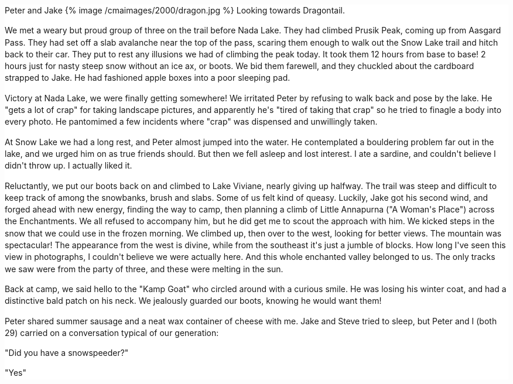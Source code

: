 Peter and Jake
{% image /cmaimages/2000/dragon.jpg %}
Looking towards Dragontail.

We met a weary but proud group of three on the trail before Nada Lake.
They had climbed Prusik Peak, coming up from Aasgard Pass. They had set
off a slab avalanche near the top of the pass, scaring them enough to
walk out the Snow Lake trail and hitch back to their car. They put to
rest any illusions we had of climbing the peak today. It took them 12
hours from base to base! 2 hours just for nasty steep snow without an ice
ax, or boots. We bid them farewell, and they chuckled about the cardboard
strapped to Jake. He had fashioned apple boxes into a poor sleeping pad.


Victory at Nada Lake, 
we were finally getting somewhere! We irritated
Peter by refusing to walk back and pose by the lake. He "gets a lot of
crap" for taking landscape pictures, and apparently he's "tired of taking
that crap" so he tried to finagle a body into every photo. He pantomimed
a few incidents where "crap" was dispensed and unwillingly taken.


At Snow Lake we had a long rest, and Peter almost jumped into the water.  He
contemplated a bouldering problem far out in the lake, and we urged him on as
true friends should. But then we fell asleep and lost interest. I ate a sardine,
and couldn't believe I didn't throw up.  I actually liked it.


Reluctantly, we put our boots back on and climbed to Lake Viviane,
nearly giving up halfway. The trail was steep and difficult to keep track
of among the snowbanks, brush and slabs. Some of us felt kind of
queasy. Luckily, Jake got his second wind, and forged ahead with
new energy, finding the way to camp, then planning a climb of Little Annapurna
("A Woman's Place") across the Enchantments. We all refused to accompany
him, but he did get me to scout the approach with him. We kicked steps
in the snow that we could use in the frozen morning. We climbed up,
then over to the west, looking for better views. The mountain was spectacular!
The appearance from the west is divine, while from the southeast it's just
a jumble of blocks. How long I've seen this view in photographs, I couldn't
believe we were actually here. And this whole enchanted valley belonged to
us. The only tracks we saw were from the party of three, and these were
melting in the sun.


Back at camp, we said hello to the "Kamp Goat" who circled around with a
curious smile. He was losing his winter coat, and had a distinctive bald patch
on his neck. We jealously guarded our boots, knowing he would want them!


Peter shared summer sausage and a neat wax container of cheese with me.
Jake and Steve tried to sleep, but Peter and I (both 29) carried on a conversation
typical of our generation:


 "Did you have a snowspeeder?"

 "Yes"
